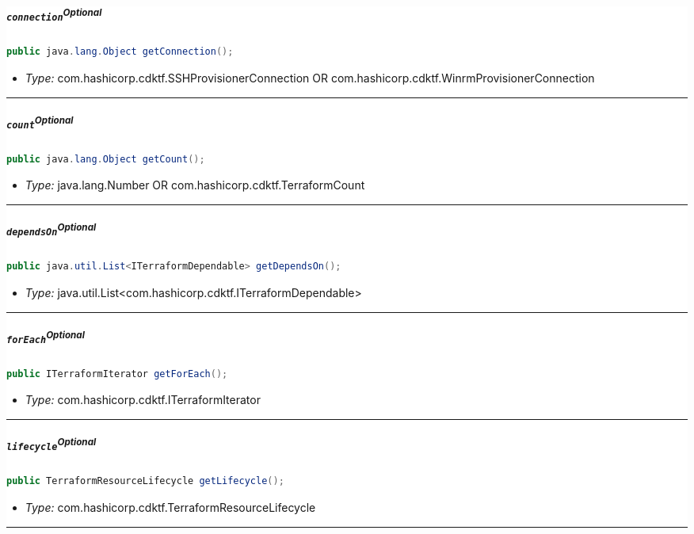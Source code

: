 ##### `connection`<sup>Optional</sup> <a name="connection" id="@cdktf/provider-pagerduty.dataPagerdutyEscalationPolicy.DataPagerdutyEscalationPolicyConfig.property.connection"></a>

```java
public java.lang.Object getConnection();
```

- *Type:* com.hashicorp.cdktf.SSHProvisionerConnection OR com.hashicorp.cdktf.WinrmProvisionerConnection

---

##### `count`<sup>Optional</sup> <a name="count" id="@cdktf/provider-pagerduty.dataPagerdutyEscalationPolicy.DataPagerdutyEscalationPolicyConfig.property.count"></a>

```java
public java.lang.Object getCount();
```

- *Type:* java.lang.Number OR com.hashicorp.cdktf.TerraformCount

---

##### `dependsOn`<sup>Optional</sup> <a name="dependsOn" id="@cdktf/provider-pagerduty.dataPagerdutyEscalationPolicy.DataPagerdutyEscalationPolicyConfig.property.dependsOn"></a>

```java
public java.util.List<ITerraformDependable> getDependsOn();
```

- *Type:* java.util.List<com.hashicorp.cdktf.ITerraformDependable>

---

##### `forEach`<sup>Optional</sup> <a name="forEach" id="@cdktf/provider-pagerduty.dataPagerdutyEscalationPolicy.DataPagerdutyEscalationPolicyConfig.property.forEach"></a>

```java
public ITerraformIterator getForEach();
```

- *Type:* com.hashicorp.cdktf.ITerraformIterator

---

##### `lifecycle`<sup>Optional</sup> <a name="lifecycle" id="@cdktf/provider-pagerduty.dataPagerdutyEscalationPolicy.DataPagerdutyEscalationPolicyConfig.property.lifecycle"></a>

```java
public TerraformResourceLifecycle getLifecycle();
```

- *Type:* com.hashicorp.cdktf.TerraformResourceLifecycle

---